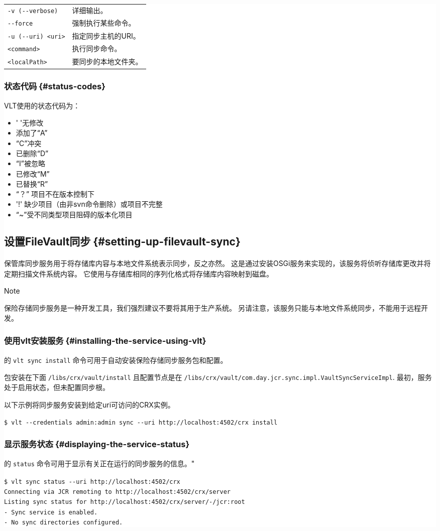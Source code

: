 |  |  |
|--- |--- |
| `-v (--verbose)` | 详细输出。 |
| `--force` | 强制执行某些命令。 |
| `-u (--uri) <uri>` | 指定同步主机的URI。 |
| `<command>` | 执行同步命令。 |
| `<localPath>` | 要同步的本地文件夹。 |

### 状态代码 {#status-codes}

VLT使用的状态代码为：

* &#39; &#39;无修改
* 添加了“A”
* “C”冲突
* 已删除“D”
* “I”被忽略
* 已修改“M”
* 已替换“R”
* “？” 项目不在版本控制下
* &#39;!&#39; 缺少项目（由非svn命令删除）或项目不完整
* “~”受不同类型项目阻碍的版本化项目

## 设置FileVault同步 {#setting-up-filevault-sync}

保管库同步服务用于将存储库内容与本地文件系统表示同步，反之亦然。 这是通过安装OSGi服务来实现的，该服务将侦听存储库更改并将定期扫描文件系统内容。 它使用与存储库相同的序列化格式将存储库内容映射到磁盘。

>[!NOTE]
>
>保险存储同步服务是一种开发工具，我们强烈建议不要将其用于生产系统。 另请注意，该服务只能与本地文件系统同步，不能用于远程开发。

### 使用vlt安装服务 {#installing-the-service-using-vlt}

的 `vlt sync install` 命令可用于自动安装保险存储同步服务包和配置。

包安装在下面 `/libs/crx/vault/install` 且配置节点是在 `/libs/crx/vault/com.day.jcr.sync.impl.VaultSyncServiceImpl`. 最初，服务处于启用状态，但未配置同步根。

以下示例将同步服务安装到给定uri可访问的CRX实例。

```shell
$ vlt --credentials admin:admin sync --uri http://localhost:4502/crx install
```

### 显示服务状态 {#displaying-the-service-status}

的 `status` 命令可用于显示有关正在运行的同步服务的信息。&quot;

```shell
$ vlt sync status --uri http://localhost:4502/crx
Connecting via JCR remoting to http://localhost:4502/crx/server
Listing sync status for http://localhost:4502/crx/server/-/jcr:root
- Sync service is enabled.
- No sync directories configured.
```

